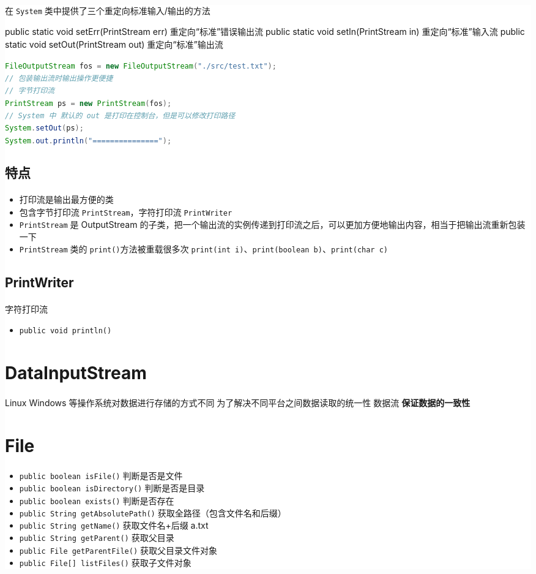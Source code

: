 在 `System` 类中提供了三个重定向标准输入/输出的方法

public static void setErr(PrintStream err) 重定向“标准”错误输出流
public static void setIn(PrintStream in) 重定向“标准”输入流
public static void setOut(PrintStream out) 重定向“标准”输出流

```java
FileOutputStream fos = new FileOutputStream("./src/test.txt");
// 包装输出流时输出操作更便捷
// 字节打印流
PrintStream ps = new PrintStream(fos);
// System 中 默认的 out 是打印在控制台，但是可以修改打印路径
System.setOut(ps);
System.out.println("===============");
```

## 特点

- 打印流是输出最方便的类
- 包含字节打印流 `PrintStream`，字符打印流 `PrintWriter`
- `PrintStream` 是 OutputStream 的子类，把一个输出流的实例传递到打印流之后，可以更加方便地输出内容，相当于把输出流重新包装一下
- `PrintStream` 类的 `print()`方法被重载很多次 `print(int i)`、`print(boolean b)`、`print(char c)`

## PrintWriter

字符打印流
- `public void println()`

# DataInputStream

Linux Windows 等操作系统对数据进行存储的方式不同
为了解决不同平台之间数据读取的统一性
数据流 **保证数据的一致性**

# File

- `public boolean isFile()`
  判断是否是文件
- `public boolean isDirectory()`
  判断是否是目录
- `public boolean exists()`
  判断是否存在
- `public String getAbsolutePath()`
  获取全路径（包含文件名和后缀）
- `public String getName()`
  获取文件名+后缀 a.txt
- `public String getParent()`
  获取父目录
- `public File getParentFile()`
  获取父目录文件对象
- `public File[] listFiles()`
  获取子文件对象
